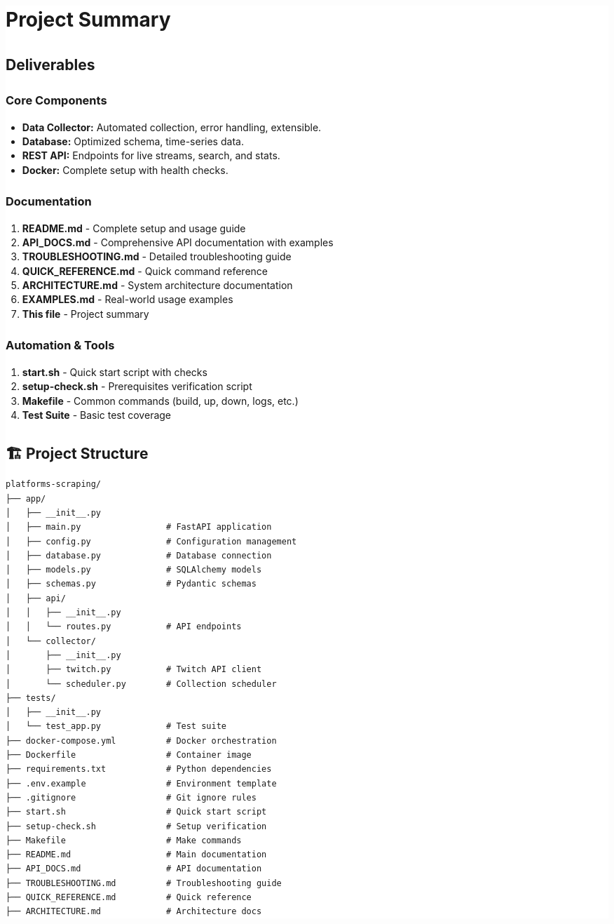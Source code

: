 # Project Summary

## Deliverables

### Core Components

- **Data Collector:** Automated collection, error handling, extensible.
- **Database:** Optimized schema, time-series data.
- **REST API:** Endpoints for live streams, search, and stats.
- **Docker:** Complete setup with health checks.

### Documentation

1. **README.md** - Complete setup and usage guide
2. **API_DOCS.md** - Comprehensive API documentation with examples
3. **TROUBLESHOOTING.md** - Detailed troubleshooting guide
4. **QUICK_REFERENCE.md** - Quick command reference
5. **ARCHITECTURE.md** - System architecture documentation
6. **EXAMPLES.md** - Real-world usage examples
7. **This file** - Project summary

### Automation & Tools

1. **start.sh** - Quick start script with checks
2. **setup-check.sh** - Prerequisites verification script
3. **Makefile** - Common commands (build, up, down, logs, etc.)
4. **Test Suite** - Basic test coverage

## 🏗️ Project Structure

```
platforms-scraping/
├── app/
│   ├── __init__.py
│   ├── main.py                 # FastAPI application
│   ├── config.py               # Configuration management
│   ├── database.py             # Database connection
│   ├── models.py               # SQLAlchemy models
│   ├── schemas.py              # Pydantic schemas
│   ├── api/
│   │   ├── __init__.py
│   │   └── routes.py           # API endpoints
│   └── collector/
│       ├── __init__.py
│       ├── twitch.py           # Twitch API client
│       └── scheduler.py        # Collection scheduler
├── tests/
│   ├── __init__.py
│   └── test_app.py             # Test suite
├── docker-compose.yml          # Docker orchestration
├── Dockerfile                  # Container image
├── requirements.txt            # Python dependencies
├── .env.example                # Environment template
├── .gitignore                  # Git ignore rules
├── start.sh                    # Quick start script
├── setup-check.sh              # Setup verification
├── Makefile                    # Make commands
├── README.md                   # Main documentation
├── API_DOCS.md                 # API documentation
├── TROUBLESHOOTING.md          # Troubleshooting guide
├── QUICK_REFERENCE.md          # Quick reference
├── ARCHITECTURE.md             # Architecture docs
```